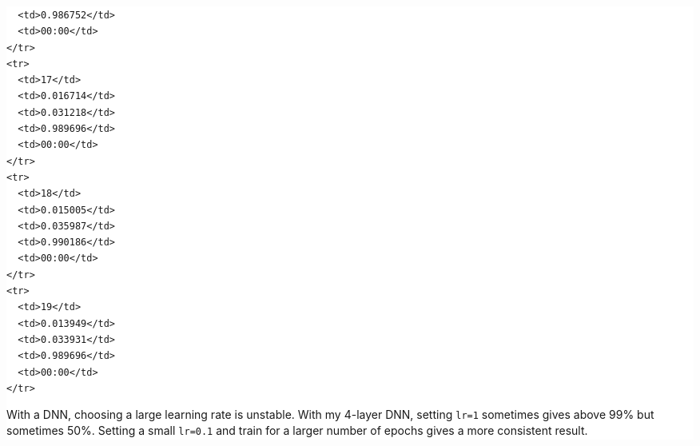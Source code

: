       <td>0.986752</td>
      <td>00:00</td>
    </tr>
    <tr>
      <td>17</td>
      <td>0.016714</td>
      <td>0.031218</td>
      <td>0.989696</td>
      <td>00:00</td>
    </tr>
    <tr>
      <td>18</td>
      <td>0.015005</td>
      <td>0.035987</td>
      <td>0.990186</td>
      <td>00:00</td>
    </tr>
    <tr>
      <td>19</td>
      <td>0.013949</td>
      <td>0.033931</td>
      <td>0.989696</td>
      <td>00:00</td>
    </tr>
  </tbody>
</table>


With a DNN, choosing a large learning rate is unstable. With my 4-layer DNN, setting `lr=1` sometimes gives above 99% but sometimes 50%. Setting a small `lr=0.1` and train for a larger number of epochs gives a more consistent result.
